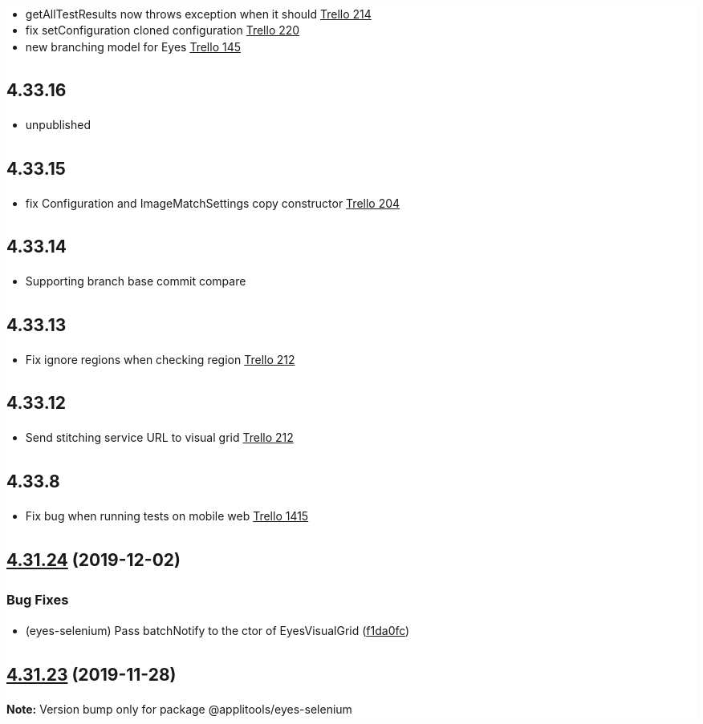 - getAllTestResults now throws exception when it should [Trello 214](https://trello.com/c/McCg97IK/214-getalltestresults-doesnt-throw-exceptions)
- fix setConfiguration cloned configuration [Trello 220](https://trello.com/c/d3rahmUd/220-setconfiguration-does-not-clone-the-configuration)
- new branching model for Eyes [Trello 145](https://trello.com/c/VhEHv3YI/145-modify-branching-model-to-be-more-git-like-adjust-github-bitbucket-integrations-109-108-hotfix)

## 4.33.16

- unpublished

## 4.33.15

- fix Configuration and ImageMatchSettings copy constructor [Trello 204](https://trello.com/c/oH7Ne5EZ/204-js4ignoredisplacements-is-not-working)

## 4.33.14

- Supporting branch base commit compare 

## 4.33.13

- Fix ignore regions when checking region [Trello 212](https://trello.com/c/m7vRDQyP)

## 4.33.12

- Send stitching service URL to visual grid [Trello 212](https://trello.com/c/Sqh6k2VV)

## 4.33.8

- Fix bug when running tests on mobile web [Trello 1415](https://trello.com/c/WUddtk9E)

## [4.31.24](https://github.com/applitools/eyes.sdk.javascript1/compare/@applitools/eyes-selenium@4.31.23...@applitools/eyes-selenium@4.31.24) (2019-12-02)


### Bug Fixes

* (eyes-selenium) Pass batchNotify to the ctor of EyesVisualGrid ([f1da0fc](https://github.com/applitools/eyes.sdk.javascript1/commit/f1da0fc530ad6c37af5deb2fb91666bb77b1dade))





## [4.31.23](https://github.com/applitools/eyes.sdk.javascript1/compare/@applitools/eyes-selenium@4.31.22...@applitools/eyes-selenium@4.31.23) (2019-11-28)

**Note:** Version bump only for package @applitools/eyes-selenium

